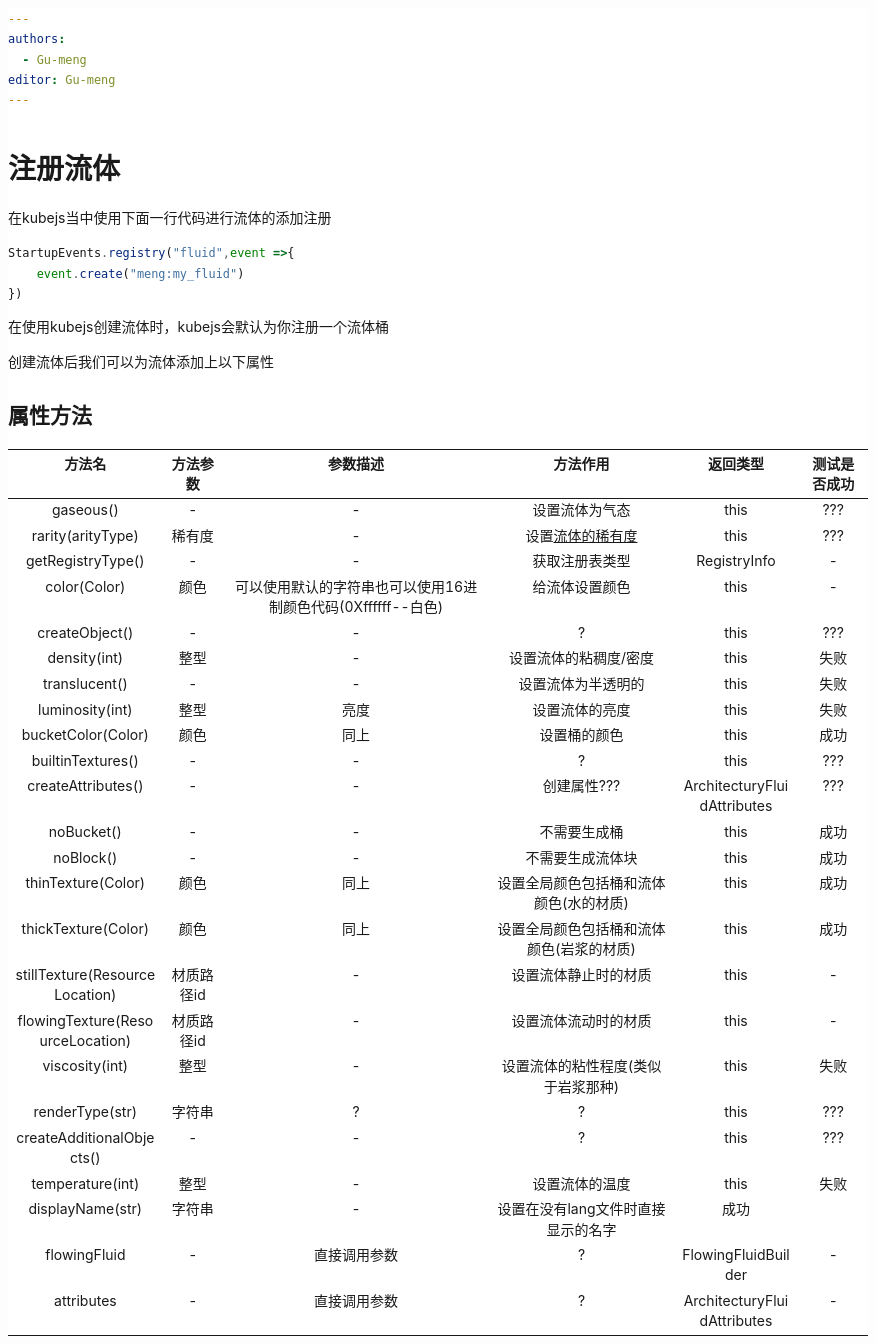 ```yaml
---
authors:
  - Gu-meng
editor: Gu-meng
---
```

# 注册流体
在kubejs当中使用下面一行代码进行流体的添加注册
```js
StartupEvents.registry("fluid",event =>{
    event.create("meng:my_fluid")
})
```
在使用kubejs创建流体时，kubejs会默认为你注册一个流体桶

创建流体后我们可以为流体添加上以下属性
## 属性方法
|              方法名              |  方法参数  |                           参数描述                           |                   方法作用                   |          返回类型           | 测试是否成功 |
| :------------------------------: | :--------: | :----------------------------------------------------------: | :------------------------------------------: | :-------------------------: | :----------: |
|            gaseous()             |     -      |                              -                               |                设置流体为气态                |            this             |     ???      |
|        rarity(arityType)         |   稀有度   |                              -                               | 设置[流体的稀有度](../../Digression/Rarity.md) |            this             |     ???      |
|        getRegistryType()         |     -      |                              -                               |                获取注册表类型                |        RegistryInfo         |      -       |
|           color(Color)           |    颜色    | 可以使用默认的字符串也可以使用16进制颜色代码(0Xffffff--白色) |                给流体设置颜色                |            this             |      -       |
|          createObject()          |     -      |                              -                               |                      ?                       |            this             |     ???      |
|           density(int)           |    整型    |                              -                               |            设置流体的粘稠度/密度             |            this             |     失败     |
|          translucent()           |     -      |                              -                               |              设置流体为半透明的              |            this             |     失败     |
|         luminosity(int)          |    整型    |                             亮度                             |                设置流体的亮度                |            this             |     失败     |
|        bucketColor(Color)        |    颜色    |                             同上                             |                 设置桶的颜色                 |            this             |     成功     |
|        builtinTextures()         |     -      |                              -                               |                      ?                       |            this             |     ???      |
|        createAttributes()        |     -      |                              -                               |                 创建属性???                  | ArchitecturyFluidAttributes |     ???      |
|            noBucket()            |     -      |                              -                               |                 不需要生成桶                 |            this             |     成功     |
|            noBlock()             |     -      |                              -                               |               不需要生成流体块               |            this             |     成功     |
|        thinTexture(Color)        |    颜色    |                             同上                             |    设置全局颜色包括桶和流体颜色(水的材质)    |            this             |     成功     |
|       thickTexture(Color)        |    颜色    |                             同上                             |   设置全局颜色包括桶和流体颜色(岩浆的材质)   |            this             |     成功     |
|  stillTexture(ResourceLocation)  | 材质路径id |                              -                               |             设置流体静止时的材质             |            this             |      -       |
| flowingTexture(ResourceLocation) | 材质路径id |                              -                               |             设置流体流动时的材质             |            this             |      -       |
|          viscosity(int)          |    整型    |                              -                               |      设置流体的粘性程度(类似于岩浆那种)      |            this             |     失败     |
|         renderType(str)          |   字符串   |                              ?                               |                      ?                       |            this             |     ???      |
|    createAdditionalObjects()     |     -      |                              -                               |                      ?                       |            this             |     ???      |
|         temperature(int)         |    整型    |                              -                               |                设置流体的温度                |            this             |     失败     |
|         displayName(str)         |   字符串   |                              -                               |      设置在没有lang文件时直接显示的名字      |            成功             |
|           flowingFluid           |     -      |                         直接调用参数                         |                      ?                       |     FlowingFluidBuilder     |      -       |
|            attributes            |     -      |                         直接调用参数                         |                      ?                       | ArchitecturyFluidAttributes |      -       |
